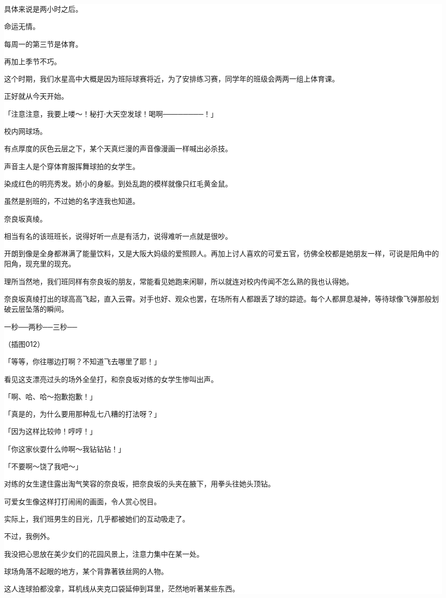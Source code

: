 具体来说是两小时之后。

命运无情。

每周一的第三节是体育。

再加上季节不巧。

这个时期，我们水星高中大概是因为班际球赛将近，为了安排练习赛，同学年的班级会两两一组上体育课。

正好就从今天开始。

「注意注意，我要上喽～！秘打·大天空发球！喝啊────────！」

校内网球场。

有点厚度的灰色云层之下，某个天真烂漫的声音像漫画一样喊出必杀技。

声音主人是个穿体育服挥舞球拍的女学生。

染成红色的明亮秀发。娇小的身躯。到处乱跑的模样就像只红毛黄金鼠。

虽然是别班的，不过她的名字连我也知道。

奈良坂真绫。

相当有名的该班班长，说得好听一点是有活力，说得难听一点就是很吵。

开朗到像是全身都淋满了能量饮料，又是大阪大妈级的爱照顾人。再加上讨人喜欢的可爱五官，彷佛全校都是她朋友一样，可说是阳角中的阳角，现充里的现充。

理所当然地，我们班同样有奈良坂的朋友，常能看见她跑来闲聊，所以就连对校内传闻不怎么熟的我也认得她。

奈良坂真绫打出的球高高飞起，直入云霄。对手也好、观众也罢，在场所有人都跟丢了球的踪迹。每个人都屏息凝神，等待球像飞弹那般划破云层坠落的瞬间。

一秒──两秒──三秒──

（插图012）

「等等，你往哪边打啊？不知道飞去哪里了耶！」

看见这支漂亮过头的场外全垒打，和奈良坂对练的女学生惨叫出声。

「啊、哈、哈～抱歉抱歉！」

「真是的，为什么要用那种乱七八糟的打法呀？」

「因为这样比较帅！哼哼！」

「你这家伙耍什么帅啊～我钻钻钻！」

「不要啊～饶了我吧～」

对练的女生逮住露出淘气笑容的奈良坂，把奈良坂的头夹在腋下，用拳头往她头顶钻。

可爱女生像这样打打闹闹的画面，令人赏心悦目。

实际上，我们班男生的目光，几乎都被她们的互动吸走了。

不过，我例外。

我没把心思放在美少女们的花园风景上，注意力集中在某一处。

球场角落不起眼的地方，某个背靠著铁丝网的人物。

这人连球拍都没拿，耳机线从夹克口袋延伸到耳里，茫然地听著某些东西。

